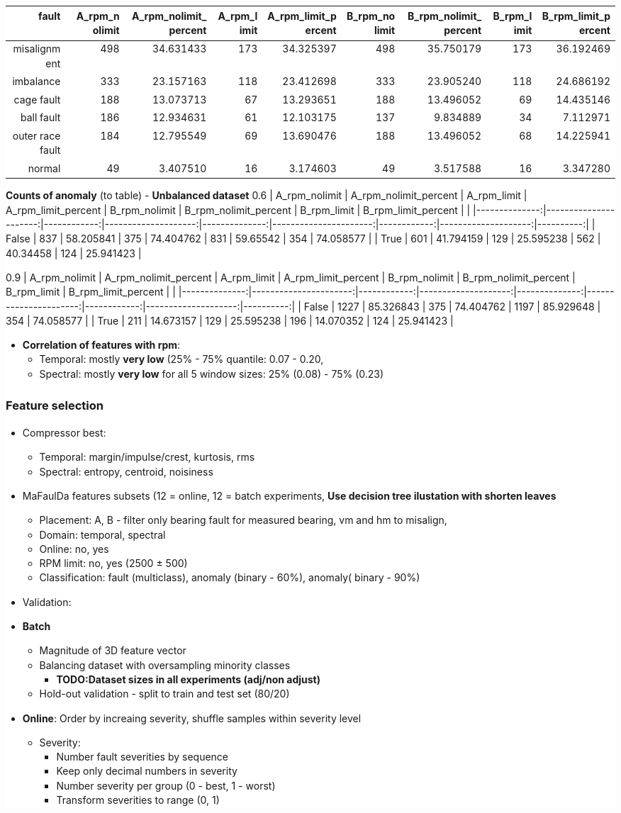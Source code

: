 |            fault | A_rpm_nolimit | A_rpm_nolimit_percent | A_rpm_limit | A_rpm_limit_percent | B_rpm_nolimit | B_rpm_nolimit_percent | B_rpm_limit | B_rpm_limit_percent |
|-----------------:|--------------:|----------------------:|------------:|--------------------:|--------------:|----------------------:|------------:|--------------------:|
|   misalignment   | 498           | 34.631433             | 173         | 34.325397           | 498           | 35.750179             | 173         | 36.192469           |
|     imbalance    | 333           | 23.157163             | 118         | 23.412698           | 333           | 23.905240             | 118         | 24.686192           |
|    cage fault    | 188           | 13.073713             | 67          | 13.293651           | 188           | 13.496052             | 69          | 14.435146           |
|    ball fault    | 186           | 12.934631             | 61          | 12.103175           | 137           | 9.834889              | 34          | 7.112971            |
| outer race fault | 184           | 12.795549             | 69          | 13.690476           | 188           | 13.496052             | 68          | 14.225941           |
|      normal      | 49            | 3.407510              | 16          | 3.174603            | 49            | 3.517588              | 16          | 3.347280            |

**Counts of anomaly** (to table) - **Unbalanced dataset**
0.6
| A_rpm_nolimit | A_rpm_nolimit_percent | A_rpm_limit | A_rpm_limit_percent | B_rpm_nolimit | B_rpm_nolimit_percent | B_rpm_limit | B_rpm_limit_percent |           |
|--------------:|----------------------:|------------:|--------------------:|--------------:|----------------------:|------------:|--------------------:|----------:|
|         False |                   837 |   58.205841 |                 375 |     74.404762 |                   831 |    59.65542 |                 354 | 74.058577 |
|          True |                   601 |   41.794159 |                 129 |     25.595238 |                   562 |    40.34458 |                 124 | 25.941423 |

0.9
| A_rpm_nolimit | A_rpm_nolimit_percent | A_rpm_limit | A_rpm_limit_percent | B_rpm_nolimit | B_rpm_nolimit_percent | B_rpm_limit | B_rpm_limit_percent |           |
|--------------:|----------------------:|------------:|--------------------:|--------------:|----------------------:|------------:|--------------------:|----------:|
|         False |                  1227 |   85.326843 |                 375 |     74.404762 |                  1197 |   85.929648 |                 354 | 74.058577 |
|          True |                   211 |   14.673157 |                 129 |     25.595238 |                   196 |   14.070352 |                 124 | 25.941423 |

- **Correlation of features with rpm**:
    - Temporal: mostly **very low** (25% - 75% quantile: 0.07 - 0.20,
    - Spectral: mostly **very low** for all 5 window sizes: 25% (0.08)  - 75% (0.23)



### Feature selection

- Compressor best:
    - Temporal: margin/impulse/crest, kurtosis, rms
    - Spectral: entropy, centroid, noisiness
    
- MaFaulDa features subsets (12 = online, 12 = batch experiments, **Use decision tree ilustation with shorten leaves**
    - Placement: A, B   - filter only bearing fault for measured bearing, vm and hm to misalign,
    - Domain: temporal, spectral
    - Online: no, yes
    - RPM limit: no, yes (2500 $\pm$ 500)
    - Classification: fault (multiclass), anomaly (binary - 60%), anomaly( binary - 90%)
   
- Validation:
- **Batch**
    - Magnitude of 3D feature vector
    - Balancing dataset with oversampling minority classes
        - **TODO:Dataset sizes in all experiments (adj/non adjust)**
    - Hold-out validation - split to train and test set (80/20)
- **Online**: Order by increaing severity, shuffle samples within severity level
    - Severity:
        - Number fault severities by sequence
        - Keep only decimal numbers in severity
        - Number severity per group (0 - best, 1 - worst)
        - Transform severities to range (0, 1)
     